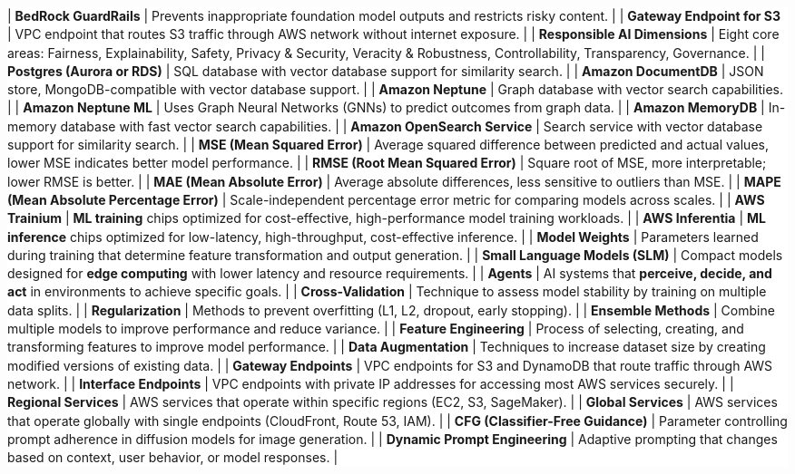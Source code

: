 | **BedRock GuardRails**              | Prevents inappropriate foundation model outputs and restricts risky content.                                                                                         |
| **Gateway Endpoint for S3**         | VPC endpoint that routes S3 traffic through AWS network without internet exposure.                                                                                  |
| **Responsible AI Dimensions**       | Eight core areas: Fairness, Explainability, Safety, Privacy & Security, Veracity & Robustness, Controllability, Transparency, Governance.                       |
| **Postgres (Aurora or RDS)**        | SQL database with vector database support for similarity search.                                                                                                     |
| **Amazon DocumentDB**               | JSON store, MongoDB-compatible with vector database support.                                                                                                         |
| **Amazon Neptune**                  | Graph database with vector search capabilities.                                                                                                                      |
| **Amazon Neptune ML**               | Uses Graph Neural Networks (GNNs) to predict outcomes from graph data.                                                                                               |
| **Amazon MemoryDB**                 | In-memory database with fast vector search capabilities.                                                                                                             |
| **Amazon OpenSearch Service**       | Search service with vector database support for similarity search.                                                                                                   |
| **MSE (Mean Squared Error)**        | Average squared difference between predicted and actual values, lower MSE indicates better model performance.                                                        |
| **RMSE (Root Mean Squared Error)**  | Square root of MSE, more interpretable; lower RMSE is better.                                                                                                        |
| **MAE (Mean Absolute Error)**       | Average absolute differences, less sensitive to outliers than MSE.                                                                                                   |
| **MAPE (Mean Absolute Percentage Error)** | Scale-independent percentage error metric for comparing models across scales.                                                                                  |
| **AWS Trainium**                    | **ML training** chips optimized for cost-effective, high-performance model training workloads.                                                                       |
| **AWS Inferentia**                  | **ML inference** chips optimized for low-latency, high-throughput, cost-effective inference.                                                                         |
| **Model Weights**                   | Parameters learned during training that determine feature transformation and output generation.                                                                       |
| **Small Language Models (SLM)**     | Compact models designed for **edge computing** with lower latency and resource requirements.                                                                         |
| **Agents**                          | AI systems that **perceive, decide, and act** in environments to achieve specific goals.                                                                            |
| **Cross-Validation**                | Technique to assess model stability by training on multiple data splits.                                                                                            |
| **Regularization**                  | Methods to prevent overfitting (L1, L2, dropout, early stopping).                                                                                                   |
| **Ensemble Methods**                | Combine multiple models to improve performance and reduce variance.                                                                                                  |
| **Feature Engineering**             | Process of selecting, creating, and transforming features to improve model performance.                                                                              |
| **Data Augmentation**               | Techniques to increase dataset size by creating modified versions of existing data.                                                                                 |
| **Gateway Endpoints**               | VPC endpoints for S3 and DynamoDB that route traffic through AWS network.                                                                                           |
| **Interface Endpoints**             | VPC endpoints with private IP addresses for accessing most AWS services securely.                                                                                   |
| **Regional Services**               | AWS services that operate within specific regions (EC2, S3, SageMaker).                                                                                             |
| **Global Services**                 | AWS services that operate globally with single endpoints (CloudFront, Route 53, IAM).                                                                               |
| **CFG (Classifier-Free Guidance)**  | Parameter controlling prompt adherence in diffusion models for image generation.                                                                                     |
| **Dynamic Prompt Engineering**      | Adaptive prompting that changes based on context, user behavior, or model responses.                                                                                |